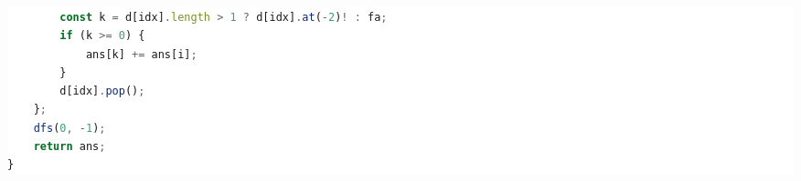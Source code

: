 ```ts
        const k = d[idx].length > 1 ? d[idx].at(-2)! : fa;
        if (k >= 0) {
            ans[k] += ans[i];
        }
        d[idx].pop();
    };
    dfs(0, -1);
    return ans;
}
```






